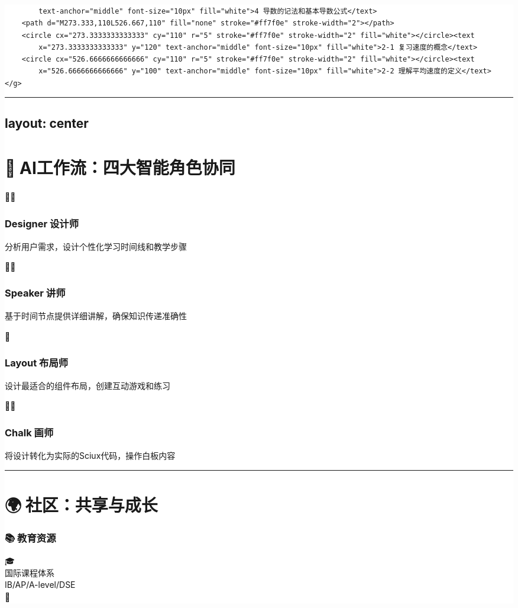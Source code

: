             text-anchor="middle" font-size="10px" fill="white">4 导数的记法和基本导数公式</text>
        <path d="M273.333,110L526.667,110" fill="none" stroke="#ff7f0e" stroke-width="2"></path>
        <circle cx="273.3333333333333" cy="110" r="5" stroke="#ff7f0e" stroke-width="2" fill="white"></circle><text
            x="273.3333333333333" y="120" text-anchor="middle" font-size="10px" fill="white">2-1 复习速度的概念</text>
        <circle cx="526.6666666666666" cy="110" r="5" stroke="#ff7f0e" stroke-width="2" fill="white"></circle><text
            x="526.6666666666666" y="100" text-anchor="middle" font-size="10px" fill="white">2-2 理解平均速度的定义</text>
    </g>
</svg>

---
layout: center
---

# 🧠 AI工作流：四大智能角色协同

<div class="grid grid-cols-2 gap-8 mt-8">

<div class="bg-gradient-to-br from-blue-100 to-blue-200 p-6 rounded-xl">
  <div class="text-3xl mb-2">🧑‍🎨</div>
  <h3 class="font-bold text-lg mb-2">Designer 设计师</h3>
  <p class="text-sm">分析用户需求，设计个性化学习时间线和教学步骤</p>
</div>

<div class="bg-gradient-to-br from-green-100 to-green-200 p-6 rounded-xl">
  <div class="text-3xl mb-2">🧑‍🏫</div>
  <h3 class="font-bold text-lg mb-2">Speaker 讲师</h3>
  <p class="text-sm">基于时间节点提供详细讲解，确保知识传递准确性</p>
</div>

<div class="bg-gradient-to-br from-purple-100 to-purple-200 p-6 rounded-xl">
  <div class="text-3xl mb-2">🎨</div>
  <h3 class="font-bold text-lg mb-2">Layout 布局师</h3>
  <p class="text-sm">设计最适合的组件布局，创建互动游戏和练习</p>
</div>

<div class="bg-gradient-to-br from-orange-100 to-orange-200 p-6 rounded-xl">
  <div class="text-3xl mb-2">👩‍💻</div>
  <h3 class="font-bold text-lg mb-2">Chalk 画师</h3>
  <p class="text-sm">将设计转化为实际的Sciux代码，操作白板内容</p>
</div>

</div>

---

# 🌍 社区：共享与成长

<div class="grid grid-cols-2 gap-8 mt-8">
  <div v-click="1" :class="$clicks < 1 ? 'translate-x--5 opacity-0' : 'translate-x-0 opacity-100'" transition duration-500 ease-in-out>
    <h3 class="text-2xl font-bold mb-4">📚 教育资源</h3>
    <div class="space-y-4">
      <div class="flex items-center gap-2">
        <div class="text-2xl">🎓</div>
        <div>
          <div class="font-semibold">国际课程体系</div>
          <div class="text-sm opacity-70">IB/AP/A-level/DSE</div>
        </div>
      </div>
      <div class="flex items-center gap-2">
        <div class="text-2xl">📝</div>
        <div>